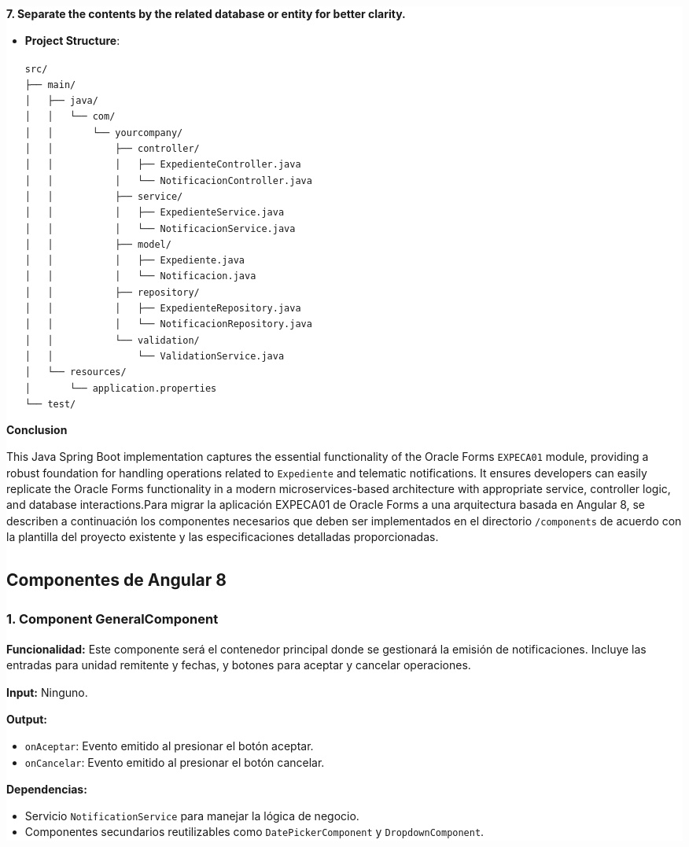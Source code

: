 **7. Separate the contents by the related database or entity for better clarity.**

- **Project Structure**:
  ```
  src/
  ├── main/
  │   ├── java/
  │   │   └── com/
  │   │       └── yourcompany/
  │   │           ├── controller/
  │   │           │   ├── ExpedienteController.java
  │   │           │   └── NotificacionController.java
  │   │           ├── service/
  │   │           │   ├── ExpedienteService.java
  │   │           │   └── NotificacionService.java
  │   │           ├── model/
  │   │           │   ├── Expediente.java
  │   │           │   └── Notificacion.java
  │   │           ├── repository/
  │   │           │   ├── ExpedienteRepository.java
  │   │           │   └── NotificacionRepository.java
  │   │           └── validation/
  │   │               └── ValidationService.java
  │   └── resources/
  │       └── application.properties
  └── test/
  ```

**Conclusion**

This Java Spring Boot implementation captures the essential functionality of the Oracle Forms `EXPECA01` module, providing a robust foundation for handling operations related to `Expediente` and telematic notifications. It ensures developers can easily replicate the Oracle Forms functionality in a modern microservices-based architecture with appropriate service, controller logic, and database interactions.Para migrar la aplicación EXPECA01 de Oracle Forms a una arquitectura basada en Angular 8, se describen a continuación los componentes necesarios que deben ser implementados en el directorio `/components` de acuerdo con la plantilla del proyecto existente y las especificaciones detalladas proporcionadas.

## Componentes de Angular 8

### 1. **Component GeneralComponent**

**Funcionalidad:** Este componente será el contenedor principal donde se gestionará la emisión de notificaciones. Incluye las entradas para unidad remitente y fechas, y botones para aceptar y cancelar operaciones.

**Input:** Ninguno.

**Output:** 
- `onAceptar`: Evento emitido al presionar el botón aceptar.
- `onCancelar`: Evento emitido al presionar el botón cancelar.

**Dependencias:**
- Servicio `NotificationService` para manejar la lógica de negocio.
- Componentes secundarios reutilizables como `DatePickerComponent` y `DropdownComponent`.
